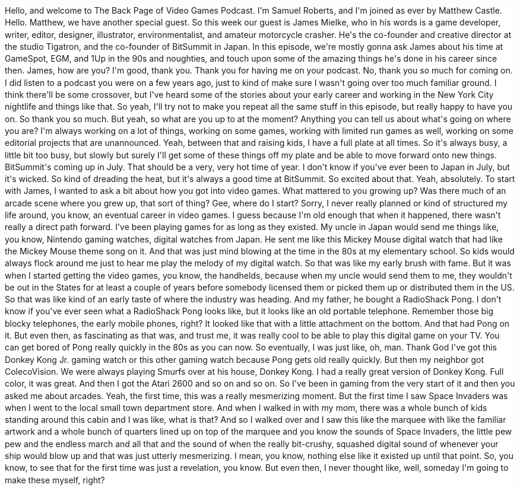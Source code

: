 Hello, and welcome to The Back Page of Video Games Podcast. I'm Samuel Roberts, and I'm joined as ever by Matthew Castle.
Hello.
Matthew, we have another special guest. So this week our guest is James Mielke, who in his words is a game developer, writer, editor, designer, illustrator, environmentalist, and amateur motorcycle crasher. He's the co-founder and creative director at the studio Tigatron, and the co-founder of BitSummit in Japan.
In this episode, we're mostly gonna ask James about his time at GameSpot, EGM, and 1Up in the 90s and noughties, and touch upon some of the amazing things he's done in his career since then. James, how are you?
I'm good, thank you.
Thank you for having me on your podcast.
No, thank you so much for coming on. I did listen to a podcast you were on a few years ago, just to kind of make sure I wasn't going over too much familiar ground. I think there'll be some crossover, but I've heard some of the stories about your early career and working in the New York City nightlife and things like that.
So yeah, I'll try not to make you repeat all the same stuff in this episode, but really happy to have you on. So thank you so much. But yeah, so what are you up to at the moment?
Anything you can tell us about what's going on where you are?
I'm always working on a lot of things, working on some games, working with limited run games as well, working on some editorial projects that are unannounced. Yeah, between that and raising kids, I have a full plate at all times. So it's always busy, a little bit too busy, but slowly but surely I'll get some of these things off my plate and be able to move forward onto new things.
BitSummit's coming up in July. That should be a very, very hot time of year. I don't know if you've ever been to Japan in July, but it's wicked.
So kind of dreading the heat, but it's always a good time at BitSummit. So excited about that.
Yeah, absolutely. To start with James, I wanted to ask a bit about how you got into video games. What mattered to you growing up?
Was there much of an arcade scene where you grew up, that sort of thing?
Gee, where do I start? Sorry, I never really planned or kind of structured my life around, you know, an eventual career in video games. I guess because I'm old enough that when it happened, there wasn't really a direct path forward.
I've been playing games for as long as they existed. My uncle in Japan would send me things like, you know, Nintendo gaming watches, digital watches from Japan. He sent me like this Mickey Mouse digital watch that had like the Mickey Mouse theme song on it.
And that was just mind blowing at the time in the 80s at my elementary school. So kids would always flock around me just to hear me play the melody of my digital watch. So that was like my early brush with fame.
But it was when I started getting the video games, you know, the handhelds, because when my uncle would send them to me, they wouldn't be out in the States for at least a couple of years before somebody licensed them or picked them up or distributed them in the US. So that was like kind of an early taste of where the industry was heading. And my father, he bought a RadioShack Pong.
I don't know if you've ever seen what a RadioShack Pong looks like, but it looks like an old portable telephone. Remember those big blocky telephones, the early mobile phones, right? It looked like that with a little attachment on the bottom.
And that had Pong on it. But even then, as fascinating as that was, and trust me, it was really cool to be able to play this digital game on your TV. You can get bored of Pong really quickly in the 80s as you can now.
So eventually, I was just like, oh, man. Thank God I've got this Donkey Kong Jr. gaming watch or this other gaming watch because Pong gets old really quickly. But then my neighbor got ColecoVision.
We were always playing Smurfs over at his house, Donkey Kong. I had a really great version of Donkey Kong. Full color, it was great.
And then I got the Atari 2600 and so on and so on. So I've been in gaming from the very start of it and then you asked me about arcades. Yeah, the first time, this was a really mesmerizing moment.
But the first time I saw Space Invaders was when I went to the local small town department store. And when I walked in with my mom, there was a whole bunch of kids standing around this cabin and I was like, what is that? And so I walked over and I saw this like the marquee with like the familiar artwork and a whole bunch of quarters lined up on top of the marquee and you know the sounds of Space Invaders, the little pew pew and the endless march and all that and the sound of when the really bit-crushy, squashed digital sound of whenever your ship would blow up and that was just utterly mesmerizing.
I mean, you know, nothing else like it existed up until that point. So, you know, to see that for the first time was just a revelation, you know. But even then, I never thought like, well, someday I'm going to make these myself, right?